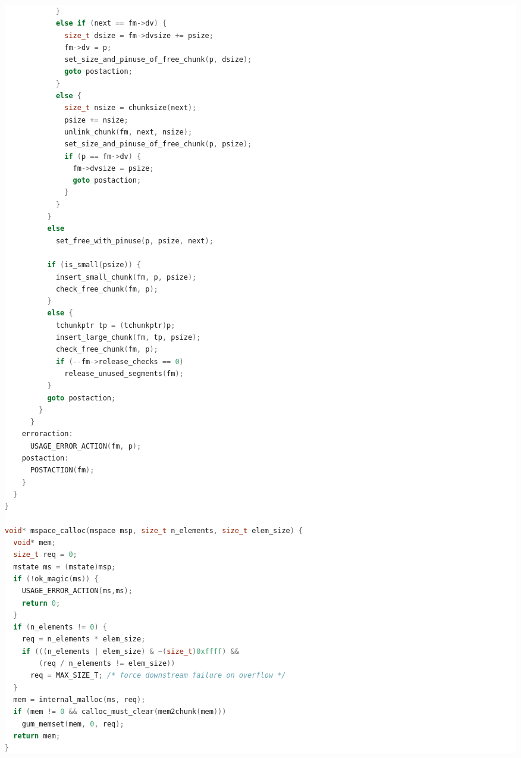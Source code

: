 ```c
            }
            else if (next == fm->dv) {
              size_t dsize = fm->dvsize += psize;
              fm->dv = p;
              set_size_and_pinuse_of_free_chunk(p, dsize);
              goto postaction;
            }
            else {
              size_t nsize = chunksize(next);
              psize += nsize;
              unlink_chunk(fm, next, nsize);
              set_size_and_pinuse_of_free_chunk(p, psize);
              if (p == fm->dv) {
                fm->dvsize = psize;
                goto postaction;
              }
            }
          }
          else
            set_free_with_pinuse(p, psize, next);

          if (is_small(psize)) {
            insert_small_chunk(fm, p, psize);
            check_free_chunk(fm, p);
          }
          else {
            tchunkptr tp = (tchunkptr)p;
            insert_large_chunk(fm, tp, psize);
            check_free_chunk(fm, p);
            if (--fm->release_checks == 0)
              release_unused_segments(fm);
          }
          goto postaction;
        }
      }
    erroraction:
      USAGE_ERROR_ACTION(fm, p);
    postaction:
      POSTACTION(fm);
    }
  }
}

void* mspace_calloc(mspace msp, size_t n_elements, size_t elem_size) {
  void* mem;
  size_t req = 0;
  mstate ms = (mstate)msp;
  if (!ok_magic(ms)) {
    USAGE_ERROR_ACTION(ms,ms);
    return 0;
  }
  if (n_elements != 0) {
    req = n_elements * elem_size;
    if (((n_elements | elem_size) & ~(size_t)0xffff) &&
        (req / n_elements != elem_size))
      req = MAX_SIZE_T; /* force downstream failure on overflow */
  }
  mem = internal_malloc(ms, req);
  if (mem != 0 && calloc_must_clear(mem2chunk(mem)))
    gum_memset(mem, 0, req);
  return mem;
}

```